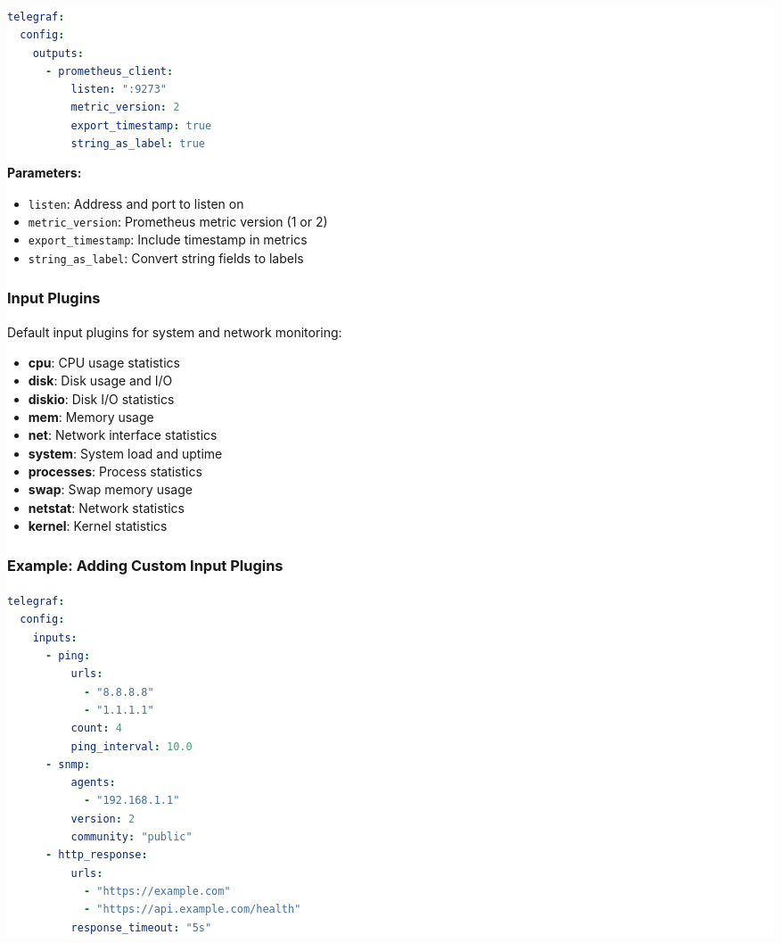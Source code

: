 ```yaml
telegraf:
  config:
    outputs:
      - prometheus_client:
          listen: ":9273"
          metric_version: 2
          export_timestamp: true
          string_as_label: true
```

**Parameters:**
- `listen`: Address and port to listen on
- `metric_version`: Prometheus metric version (1 or 2)
- `export_timestamp`: Include timestamp in metrics
- `string_as_label`: Convert string fields to labels

### Input Plugins

Default input plugins for system and network monitoring:

- **cpu**: CPU usage statistics
- **disk**: Disk usage and I/O
- **diskio**: Disk I/O statistics
- **mem**: Memory usage
- **net**: Network interface statistics
- **system**: System load and uptime
- **processes**: Process statistics
- **swap**: Swap memory usage
- **netstat**: Network statistics
- **kernel**: Kernel statistics

### Example: Adding Custom Input Plugins

```yaml
telegraf:
  config:
    inputs:
      - ping:
          urls:
            - "8.8.8.8"
            - "1.1.1.1"
          count: 4
          ping_interval: 10.0
      - snmp:
          agents:
            - "192.168.1.1"
          version: 2
          community: "public"
      - http_response:
          urls:
            - "https://example.com"
            - "https://api.example.com/health"
          response_timeout: "5s"
```
